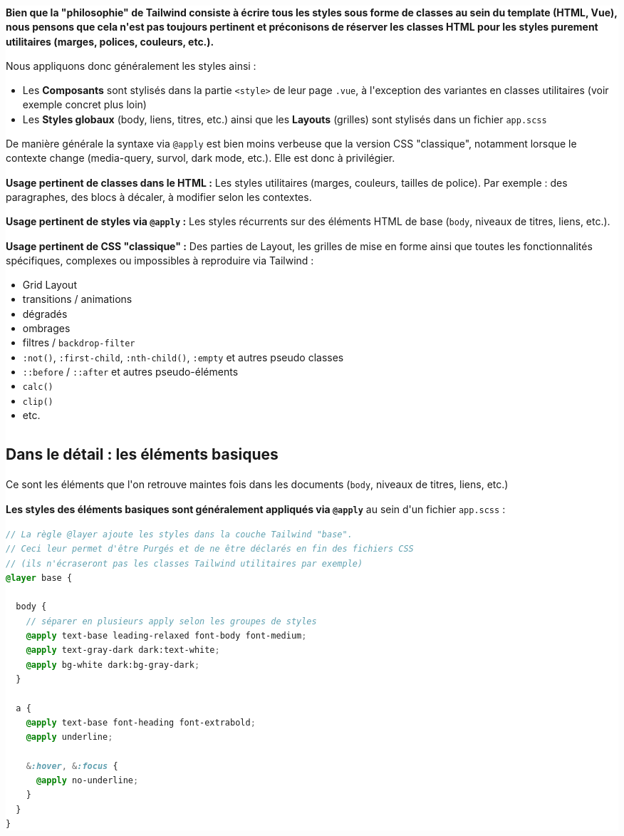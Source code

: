 **Bien que la "philosophie" de Tailwind consiste à écrire tous les styles sous forme de classes au sein du template (HTML, Vue), nous pensons que cela n'est pas toujours pertinent et préconisons de réserver les classes HTML pour les styles purement utilitaires (marges, polices, couleurs, etc.).**

Nous appliquons donc généralement les styles ainsi :

- Les **Composants** sont stylisés dans la partie `<style>` de leur page `.vue`, à l'exception des variantes en classes utilitaires (voir exemple concret plus loin)
- Les **Styles globaux** (body, liens, titres, etc.) ainsi que les **Layouts** (grilles) sont stylisés dans un fichier `app.scss`

De manière générale la syntaxe via `@apply` est bien moins verbeuse que la version CSS "classique", notamment lorsque le contexte change (media-query, survol, dark mode, etc.). Elle est donc à privilégier.

**Usage pertinent de classes dans le HTML :** Les styles utilitaires (marges, couleurs, tailles de police). Par exemple : des paragraphes, des blocs à décaler, à modifier selon les contextes.

**Usage pertinent de styles via `@apply` :** Les styles récurrents sur des éléments HTML de base (`body`, niveaux de titres, liens, etc.).

**Usage pertinent de CSS "classique" :** Des parties de Layout, les grilles de mise en forme ainsi que toutes les fonctionnalités spécifiques, complexes ou impossibles à reproduire via Tailwind&nbsp;:

- Grid Layout
- transitions / animations
- dégradés
- ombrages
- filtres / `backdrop-filter`
- `:not()`, `:first-child`, `:nth-child()`, `:empty` et autres pseudo classes
- `::before` / `::after` et autres pseudo-éléments
- `calc()`
- `clip()`
- etc.

## Dans le détail : les éléments basiques

Ce sont les éléments que l'on retrouve maintes fois dans les documents (`body`, niveaux de titres, liens, etc.)

**Les styles des éléments basiques sont généralement appliqués via `@apply`** au sein d'un fichier `app.scss` :

```scss
// La règle @layer ajoute les styles dans la couche Tailwind "base". 
// Ceci leur permet d'être Purgés et de ne être déclarés en fin des fichiers CSS
// (ils n'écraseront pas les classes Tailwind utilitaires par exemple)
@layer base {

  body {
    // séparer en plusieurs apply selon les groupes de styles
    @apply text-base leading-relaxed font-body font-medium;
    @apply text-gray-dark dark:text-white;
    @apply bg-white dark:bg-gray-dark;
  }

  a {
    @apply text-base font-heading font-extrabold;
    @apply underline;

    &:hover, &:focus {
      @apply no-underline;
    }
  }
}
```

